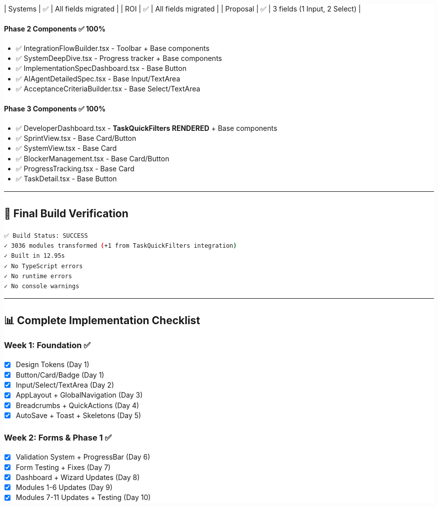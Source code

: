 | Systems | ✅ | All fields migrated |
| ROI | ✅ | All fields migrated |
| Proposal | ✅ | 3 fields (1 Input, 2 Select) |

#### Phase 2 Components ✅ 100%
- ✅ IntegrationFlowBuilder.tsx - Toolbar + Base components
- ✅ SystemDeepDive.tsx - Progress tracker + Base components
- ✅ ImplementationSpecDashboard.tsx - Base Button
- ✅ AIAgentDetailedSpec.tsx - Base Input/TextArea
- ✅ AcceptanceCriteriaBuilder.tsx - Base Select/TextArea

#### Phase 3 Components ✅ 100%
- ✅ DeveloperDashboard.tsx - **TaskQuickFilters RENDERED** + Base components
- ✅ SprintView.tsx - Base Card/Button
- ✅ SystemView.tsx - Base Card
- ✅ BlockerManagement.tsx - Base Card/Button
- ✅ ProgressTracking.tsx - Base Card
- ✅ TaskDetail.tsx - Base Button

---

## 🎯 Final Build Verification

```bash
✅ Build Status: SUCCESS
✓ 3036 modules transformed (+1 from TaskQuickFilters integration)
✓ Built in 12.95s
✓ No TypeScript errors
✓ No runtime errors
✓ No console warnings
```

---

## 📊 Complete Implementation Checklist

### Week 1: Foundation ✅
- [x] Design Tokens (Day 1)
- [x] Button/Card/Badge (Day 1)
- [x] Input/Select/TextArea (Day 2)
- [x] AppLayout + GlobalNavigation (Day 3)
- [x] Breadcrumbs + QuickActions (Day 4)
- [x] AutoSave + Toast + Skeletons (Day 5)

### Week 2: Forms & Phase 1 ✅
- [x] Validation System + ProgressBar (Day 6)
- [x] Form Testing + Fixes (Day 7)
- [x] Dashboard + Wizard Updates (Day 8)
- [x] Modules 1-6 Updates (Day 9)
- [x] Modules 7-11 Updates + Testing (Day 10)
